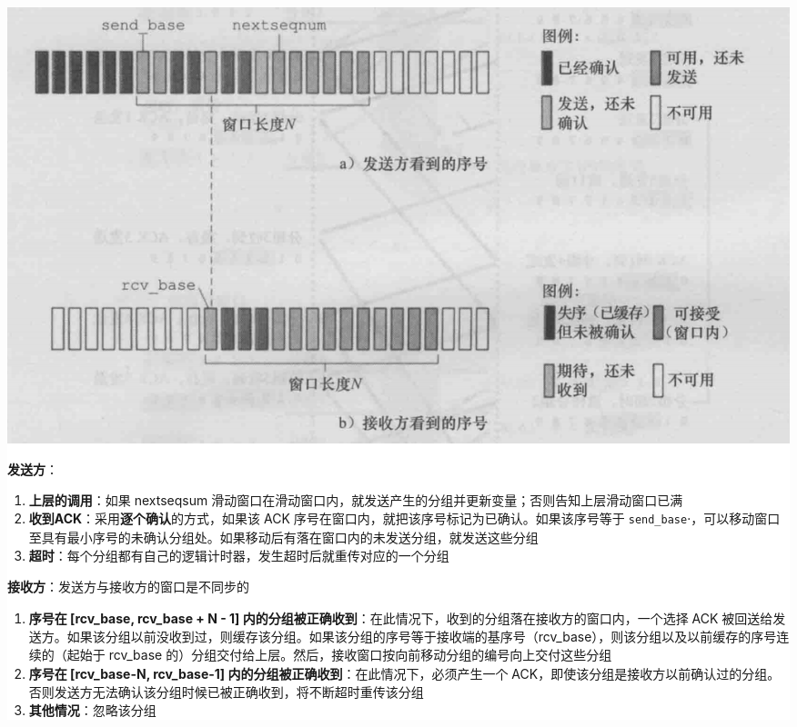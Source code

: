 ![](picture/计算机网络,IO,Netty/2021-01-16_200205.png)

**发送方**：

1. **上层的调用**：如果 nextseqsum 滑动窗口在滑动窗口内，就发送产生的分组并更新变量；否则告知上层滑动窗口已满
2. **收到ACK**：采用**逐个确认**的方式，如果该 ACK 序号在窗口内，就把该序号标记为已确认。如果该序号等于 `send_base`·，可以移动窗口至具有最小序号的未确认分组处。如果移动后有落在窗口内的未发送分组，就发送这些分组
3. **超时**：每个分组都有自己的逻辑计时器，发生超时后就重传对应的一个分组



**接收方**：发送方与接收方的窗口是不同步的

1. **序号在 [rcv_base, rcv_base + N - 1] 内的分组被正确收到**：在此情况下，收到的分组落在接收方的窗口内，一个选择 ACK 被回送给发送方。如果该分组以前没收到过，则缓存该分组。如果该分组的序号等于接收端的基序号（rcv_base），则该分组以及以前缓存的序号连续的（起始于 rcv_base 的）分组交付给上层。然后，接收窗口按向前移动分组的编号向上交付这些分组
2. **序号在 [rcv_base-N, rcv_base-1] 内的分组被正确收到**：在此情况下，必须产生一个 ACK，即使该分组是接收方以前确认过的分组。否则发送方无法确认该分组时候已被正确收到，将不断超时重传该分组
3. **其他情况**：忽略该分组
